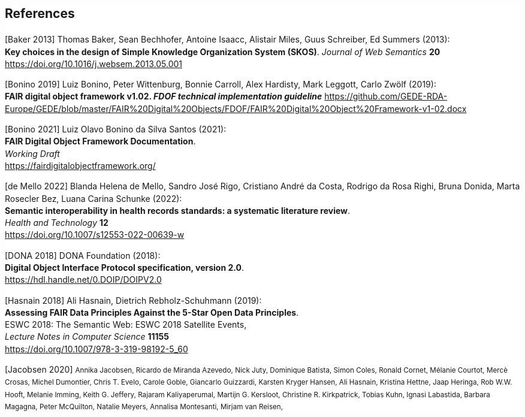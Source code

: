
## References

[Baker 2013] Thomas Baker, Sean Bechhofer, Antoine Isaacc, Alistair Miles, Guus Schreiber, Ed Summers (2013):  
**Key choices in the design of Simple Knowledge Organization System (SKOS)**.
_Journal of Web Semantics_ **20**  
<https://doi.org/10.1016/j.websem.2013.05.001>

[Bonino 2019] Luiz Bonino, Peter Wittenburg, Bonnie Carroll, Alex Hardisty, Mark Leggott, Carlo Zwölf (2019):  
**FAIR digital object framework v1.02. _FDOF technical implementation guideline_** 
<https://github.com/GEDE-RDA-Europe/GEDE/blob/master/FAIR%20Digital%20Objects/FDOF/FAIR%20Digital%20Object%20Framework-v1-02.docx>

[Bonino 2021] Luiz Olavo Bonino da Silva Santos (2021):  
**FAIR Digital Object Framework Documentation**.  
_Working Draft_  
<https://fairdigitalobjectframework.org/>

[de Mello 2022] Blanda Helena de Mello, Sandro José Rigo, Cristiano André da Costa, Rodrigo da Rosa Righi, Bruna Donida, Marta Rosecler Bez, Luana Carina Schunke (2022):  
**Semantic interoperability in health records standards: a systematic literature review**.  
_Health and Technology_ **12**  
<https://doi.org/10.1007/s12553-022-00639-w>

[DONA 2018] DONA Foundation (2018):  
**Digital Object Interface Protocol specification, version 2.0**.  
<https://hdl.handle.net/0.DOIP/DOIPV2.0>

[Hasnain 2018] Ali Hasnain, Dietrich Rebholz-Schuhmann (2019):  
**Assessing FAIR Data Principles Against the 5-Star Open Data Principles**.  
ESWC 2018: The Semantic Web: ESWC 2018 Satellite Events,  
_Lecture Notes in Computer Science_ **11155**  
<https://doi.org/10.1007/978-3-319-98192-5_60>

[Jacobsen 2020] <small>
Annika Jacobsen,
Ricardo de Miranda Azevedo,
Nick Juty,
Dominique Batista,
Simon Coles,
Ronald Cornet,
Mélanie Courtot,
Mercè Crosas,
Michel Dumontier,
Chris T. Evelo,
Carole Goble,
Giancarlo Guizzardi,
Karsten Kryger Hansen,
Ali Hasnain,
Kristina Hettne,
Jaap Heringa,
Rob W.W. Hooft,
Melanie Imming,
Keith G. Jeffery,
Rajaram Kaliyaperumal,
Martijn G. Kersloot,
Christine R. Kirkpatrick,
Tobias Kuhn,
Ignasi Labastida,
Barbara Magagna,
Peter McQuilton,
Natalie Meyers,
Annalisa Montesanti,
Mirjam van Reisen,